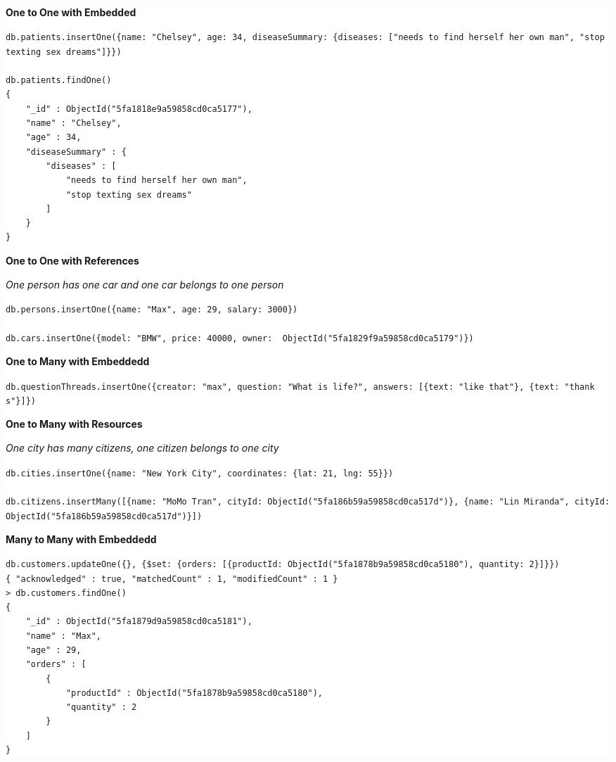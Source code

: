 **One to One with Embedded**

```
db.patients.insertOne({name: "Chelsey", age: 34, diseaseSummary: {diseases: ["needs to find herself her own man", "stop texting sex dreams"]}})

db.patients.findOne()
{
	"_id" : ObjectId("5fa1818e9a59858cd0ca5177"),
	"name" : "Chelsey",
	"age" : 34,
	"diseaseSummary" : {
		"diseases" : [
			"needs to find herself her own man",
			"stop texting sex dreams"
		]
	}
}
```

**One to One with References**

*One person has one car and one car belongs to one person*

```
db.persons.insertOne({name: "Max", age: 29, salary: 3000})

db.cars.insertOne({model: "BMW", price: 40000, owner:  ObjectId("5fa1829f9a59858cd0ca5179")})
```

**One to Many with Embeddedd**

`db.questionThreads.insertOne({creator: "max", question: "What is life?", answers: [{text: "like that"}, {text: "thanks"}]})`

**One to Many with Resources**

*One city has many citizens, one citizen belongs to one city*

```
db.cities.insertOne({name: "New York City", coordinates: {lat: 21, lng: 55}})

db.citizens.insertMany([{name: "MoMo Tran", cityId: ObjectId("5fa186b59a59858cd0ca517d")}, {name: "Lin Miranda", cityId: ObjectId("5fa186b59a59858cd0ca517d")}])
```

**Many to Many with Embeddedd**

```
db.customers.updateOne({}, {$set: {orders: [{productId: ObjectId("5fa1878b9a59858cd0ca5180"), quantity: 2}]}})
{ "acknowledged" : true, "matchedCount" : 1, "modifiedCount" : 1 }
> db.customers.findOne()
{
	"_id" : ObjectId("5fa1879d9a59858cd0ca5181"),
	"name" : "Max",
	"age" : 29,
	"orders" : [
		{
			"productId" : ObjectId("5fa1878b9a59858cd0ca5180"),
			"quantity" : 2
		}
	]
}
```
